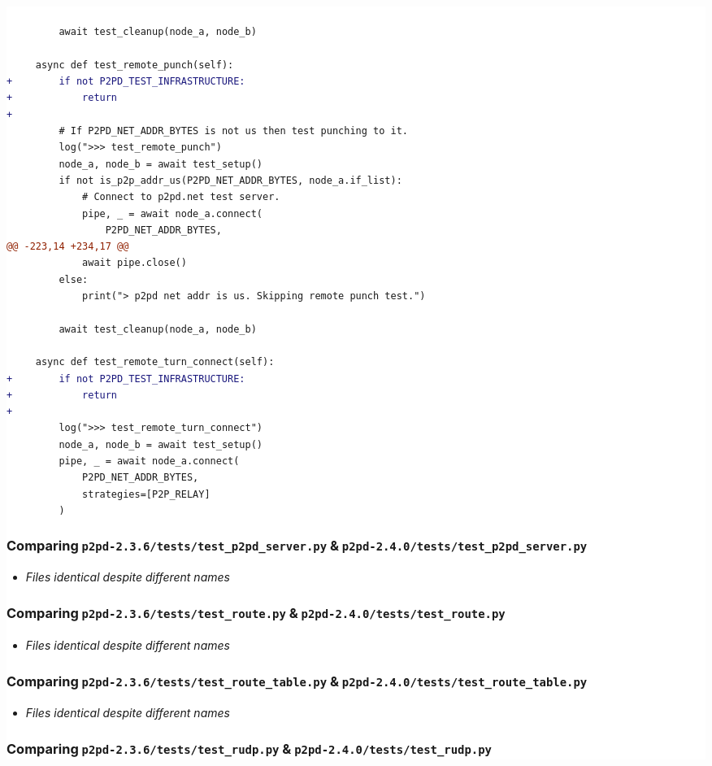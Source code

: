 ```diff
 
         await test_cleanup(node_a, node_b)
 
     async def test_remote_punch(self):
+        if not P2PD_TEST_INFRASTRUCTURE:
+            return
+
         # If P2PD_NET_ADDR_BYTES is not us then test punching to it.
         log(">>> test_remote_punch")
         node_a, node_b = await test_setup()
         if not is_p2p_addr_us(P2PD_NET_ADDR_BYTES, node_a.if_list):
             # Connect to p2pd.net test server.
             pipe, _ = await node_a.connect(
                 P2PD_NET_ADDR_BYTES,
@@ -223,14 +234,17 @@
             await pipe.close()
         else:
             print("> p2pd net addr is us. Skipping remote punch test.")
 
         await test_cleanup(node_a, node_b)
 
     async def test_remote_turn_connect(self):
+        if not P2PD_TEST_INFRASTRUCTURE:
+            return
+
         log(">>> test_remote_turn_connect")
         node_a, node_b = await test_setup()
         pipe, _ = await node_a.connect(
             P2PD_NET_ADDR_BYTES,
             strategies=[P2P_RELAY]
         )
```

### Comparing `p2pd-2.3.6/tests/test_p2pd_server.py` & `p2pd-2.4.0/tests/test_p2pd_server.py`

 * *Files identical despite different names*

### Comparing `p2pd-2.3.6/tests/test_route.py` & `p2pd-2.4.0/tests/test_route.py`

 * *Files identical despite different names*

### Comparing `p2pd-2.3.6/tests/test_route_table.py` & `p2pd-2.4.0/tests/test_route_table.py`

 * *Files identical despite different names*

### Comparing `p2pd-2.3.6/tests/test_rudp.py` & `p2pd-2.4.0/tests/test_rudp.py`
